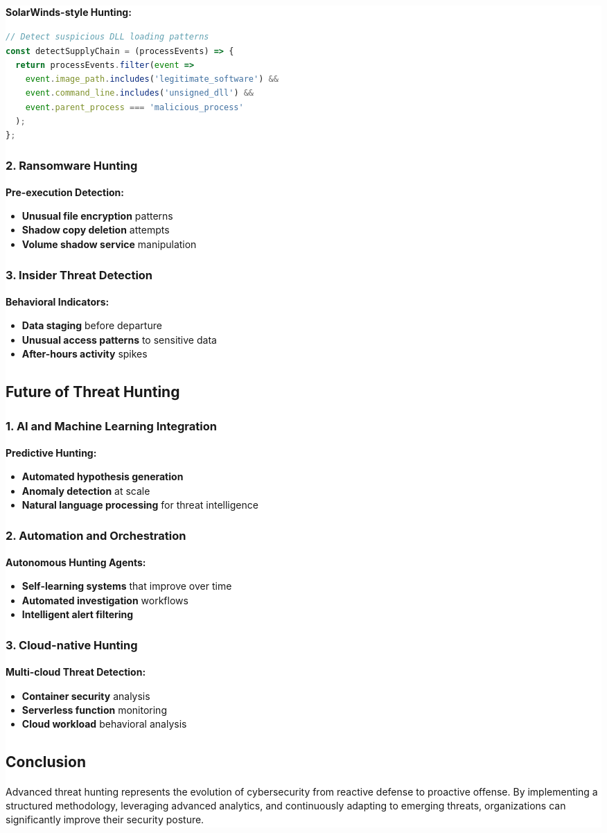 **SolarWinds-style Hunting:**
```javascript
// Detect suspicious DLL loading patterns
const detectSupplyChain = (processEvents) => {
  return processEvents.filter(event =>
    event.image_path.includes('legitimate_software') &&
    event.command_line.includes('unsigned_dll') &&
    event.parent_process === 'malicious_process'
  );
};
```

### 2. Ransomware Hunting

**Pre-execution Detection:**
- **Unusual file encryption** patterns
- **Shadow copy deletion** attempts
- **Volume shadow service** manipulation

### 3. Insider Threat Detection

**Behavioral Indicators:**
- **Data staging** before departure
- **Unusual access patterns** to sensitive data
- **After-hours activity** spikes

## Future of Threat Hunting

### 1. AI and Machine Learning Integration

**Predictive Hunting:**
- **Automated hypothesis generation**
- **Anomaly detection** at scale
- **Natural language processing** for threat intelligence

### 2. Automation and Orchestration

**Autonomous Hunting Agents:**
- **Self-learning systems** that improve over time
- **Automated investigation** workflows
- **Intelligent alert filtering**

### 3. Cloud-native Hunting

**Multi-cloud Threat Detection:**
- **Container security** analysis
- **Serverless function** monitoring
- **Cloud workload** behavioral analysis

## Conclusion

Advanced threat hunting represents the evolution of cybersecurity from reactive defense to proactive offense. By implementing a structured methodology, leveraging advanced analytics, and continuously adapting to emerging threats, organizations can significantly improve their security posture.
